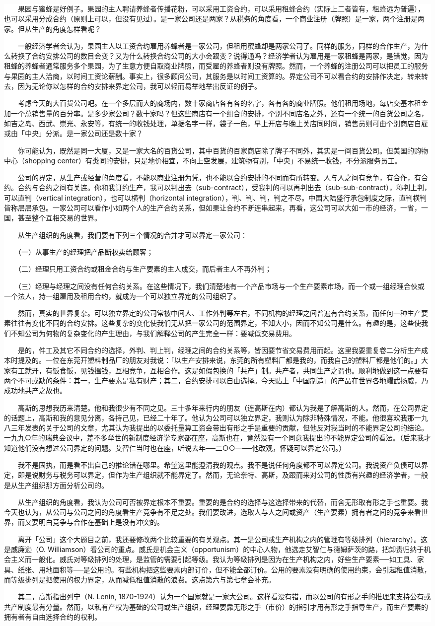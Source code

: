 　　果园与蜜蜂是好例子。果园的主人聘请养蜂者传播花粉，可以采用工资合约，可以采用租蜂合约（实际上二者皆有，租蜂远为普遍），也可以采用分成合约（原则上可以，但没有见过）。是一家公司还是两家？从税务的角度看，一个商业注册（牌照）是一家，两个注册是两家。但从生产的角度怎样看呢？

　　一般经济学者会认为，果园主人以工资合约雇用养蜂者是一家公司，但租用蜜蜂却是两家公司了。同样的服务，同样的合作生产，为什么转换了合约安排公司的数目会变？又为什么转换合约公司的大小会跟变？说得通吗？经济学者认为雇用是一家租蜂是两家，是错觉，因为租蜂的养蜂者通常服务多个果园，为了生意方便自取商业牌照，而受雇的养蜂者则没有牌照。然而，一个养蜂的注册公司可以把员工的服务与果园的主人洽商，以时间工资论薪酬。事实上，很多顾问公司，其服务是以时间工资算的。界定公司不可以看合约的安排作决定，转来转去，因为无论你以怎样的合约安排来界定公司，我可以轻而易举地举出反证的例子。

　　考虑今天的大百货公司吧。在一个多层而大的商场内，数十家商店各有各的名字，各有各的商业牌照。他们租用场地，每店交基本租金加一个总销售量的百分率。是多少家公司？数十家吗？但这些商店有一个组合的安排，个别不同店名之外，还有一个统一的百货公司之名，如吉之岛、西武、崇光、永安等，有统一的收钱处理，单据名字一样，袋子一色，早上开店与晚上关店同时间，销售员则可由个别商店自雇或由「中央」分派。是一家公司还是数十家？

　　你可能认为，既然是同一大厦，又是一家大名的百货公司，其中百货的百家商店除了牌子不同外，其实是一间百货公司。但美国的购物中心（shopping center）有类同的安排，只是地价相宜，不向上空发展，建筑物有别，「中央」不易统一收钱，不分派服务员工。

　　公司的界定，从生产或经营的角度看，不能以商业注册为凭，也不能以合约安排的不同而有所转变。人与人之间有竞争，有合作，有合约。合约与合约之间有关连。你和我订约生产，我可以判出去（sub-contract），受我判的可以再判出去（sub-sub-contract），称判上判，可以直判（vertical integration），也可以横判（horizontal integration），判、判、判，判之不尽。中国大陆盛行承包制度之际，直判横判皆称层层承包。一家公司可以看作小如两个人的生产合约关系，但如果让合约不断连串起来，再看，这公司可以大如一市的经济，一省，一国，甚至整个互相交易的世界。

　　从生产组织的角度看，我们要有下列三个情况的合并才可以界定一家公司：

　　（一）从事生产的经理把产品断权卖给顾客；

　　（二）经理只用工资合约或租金合约与生产要素的主人成交，而后者主人不再外判；

　　（三）经理与经理之间没有任何合约关系。在这些情况下，我们清楚地有一个产品市场与一个生产要素市场，而一个或一组经理合伙或一个法人，持一组雇用及租用合约，就成为一个可以独立界定的公司组织了。

　　然而，真实的世界复杂。可以独立界定的公司常被中间人、工作外判等左右，不同机构的经理之间普遍有合约关系，而任何一种生产要素往往有变化不同的合约安排。这些复杂的变化使我们无从把一家公司的范围界定，不知大小，因而不知公司是什么。有趣的是，这些使我们不知公司为何物的复杂变化的产生理由，与我们解释公司的产生完全一样：要减低交易费用。

　　是的，件工及其它不同合约的选择，外判、判上判，经理之间的合约关系等，皆因要节省交易费用而起。这里我要重复卷二分析生产成本时提及的。一位在东莞开塑料制品厂的朋友对我说：「以生产安排来说，东莞的所有塑料厂都是我的，而我自己的塑料厂都是他们的。」大家有工就开，有饭食饭，见钱搵钱，互相竞争，互相合作。这是如假包换的「共产」制。共产者，共同生产之谓也。顺利地做到这一点要有两个不可或缺的条件：其一，生产要素是私有财产；其二，合约安排可以自由选择。今天贴上「中国制造」的产品在世界各地耀武扬威，乃成功地共产之故也。

　　高斯的思想我历来清楚。他和我很少有不同之见。三十多年来行内的朋友（连高斯在内）都认为我是了解高斯的人。然而，在公司界定的话题上，高斯和我的意见分离，各持己见，已经二十年了。他认为公司可以独立界定，我则认为除非特殊情况，不能。他很喜欢我那一九八三年发表的关于公司的文章，尤其认为我提出的以委托量算工资会带出有形之手是重要的贡献，但他反对我当时的不能界定公司的结论。一九九○年的瑞典会议中，差不多举世的新制度经济学专家都在座，高斯也在，竟然没有一个同意我提出的不能界定公司的看法。（后来我才知道他们没有想过公司界定的问题。艾智仁当时也在座，听说去年──二○○一──他改观，怀疑可以界定公司。）

　　我不是固执，而是看不出自己的推论错在哪里。希望这里能澄清我的观点。我不是说任何角度都不可以界定公司。我说资产负债可以界定，即是说财务与税务可以界定，但作为生产组织就不能界定了。然而，无论奈特、高斯，及跟而来对公司的性质有兴趣的经济学者，一般是从生产组织那方面分析公司的。

　　从生产组织的角度看，我认为公司可否被界定根本不重要。重要的是合约的选择与这选择带来的代替，而舍无形取有形之手也重要。我今天也认为，从公司与公司之间的角度看生产竞争有不足之处。我们要改进，选取人与人之间或资产（生产要素）拥有者之间的竞争来看世界，而又要明白竞争与合作在基础上是没有冲突的。

　　离开「公司」这个大题目之前，我还要修改两个比较重要的有关观点。其一是公司或生产机构之内的管理有等级排列（hierarchy）。这是威廉逊（O. Williamson）看公司的重点。威氏是机会主义（opportunism）的中心人物，他选走艾智仁与德姆萨茨的路，把卸责归纳于机会主义而一般化。威氏对等级排列的处理，是监管的需要引起等级。我认为等级排列是因为在生产机构之内，好些生产要素──如工具、家具、纸张、用地面积等──是公用的。有些机构把这些要素内部订价，但不能全都订价。公用的要素没有明确的使用约束，会引起租值消散，而等级排列是把使用的权力界定，从而减低租值消散的浪费。这点第六与第七章会补充。

　　其二，高斯指出列宁（N. Lenin, 1870-1924）认为一个国家就是一家大公司。这样看没有错，而以公司的有形之手的推理来支持公有或共产制度最有分量。然而，以私有产权为基础的公司或生产组织，经理要靠无形之手（市价）的指引才用有形之手指导生产，而生产要素的拥有者有自由选择合约的权利。




